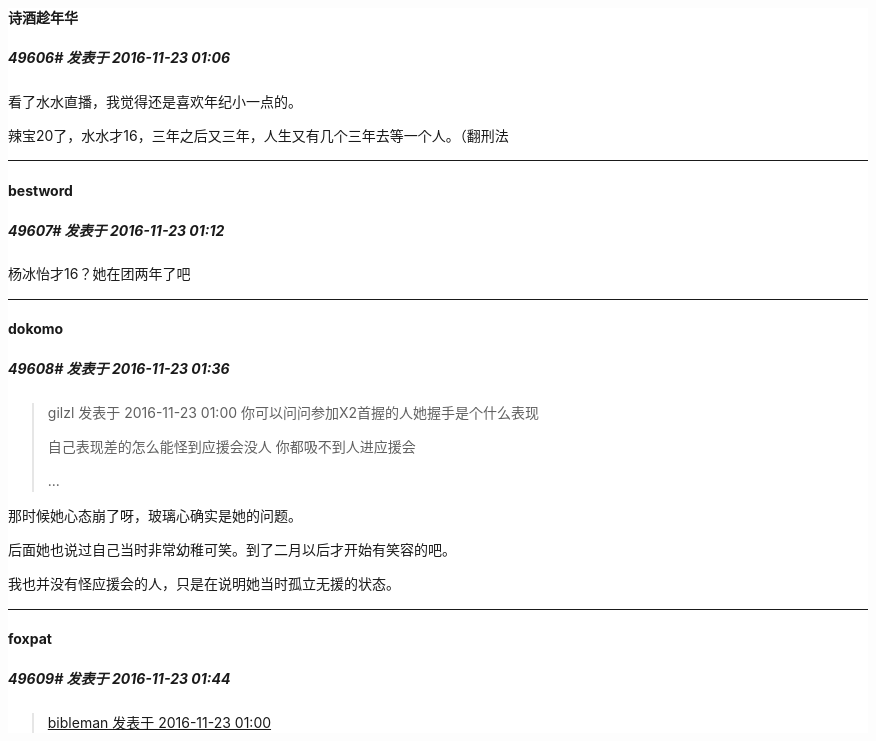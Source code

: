 ####  诗酒趁年华  
##### 49606#       发表于 2016-11-23 01:06




看了水水直播，我觉得还是喜欢年纪小一点的。

辣宝20了，水水才16，三年之后又三年，人生又有几个三年去等一个人。（翻刑法







-----

####  bestword  
##### 49607#       发表于 2016-11-23 01:12




杨冰怡才16？她在团两年了吧







-----

####  dokomo  
##### 49608#       发表于 2016-11-23 01:36



<blockquote>gilzl 发表于 2016-11-23 01:00
你可以问问参加X2首握的人她握手是个什么表现

自己表现差的怎么能怪到应援会没人 你都吸不到人进应援会

 ...</blockquote>
那时候她心态崩了呀，玻璃心确实是她的问题。

后面她也说过自己当时非常幼稚可笑。到了二月以后才开始有笑容的吧。

我也并没有怪应援会的人，只是在说明她当时孤立无援的状态。







-----

####  foxpat  
##### 49609#       发表于 2016-11-23 01:44



<blockquote><a href="httphttps://bbs.saraba1st.com/2b/forum.php?mod=redirect&amp;goto=findpost&amp;pid=34262480&amp;ptid=1105387" target="_blank">bibleman 发表于 2016-11-23 01:00</a>
